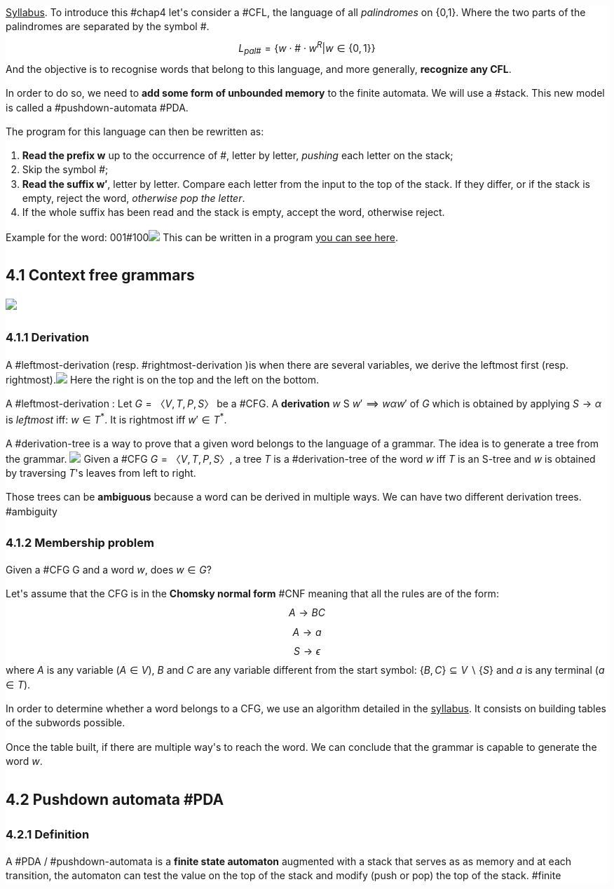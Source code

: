 [Syllabus](info-f-403.pdf#page=87).
To introduce this #chap4 let's consider a #CFL, the language of all *palindromes* on {0,1}. Where the two parts of the palindromes are separated by the symbol #.$$L_{pal\#}=\{w\cdot\#\cdot w^R|w\in\{0,1\}\}$$ And the objective is to recognise words that belong to this language, and more generally, **recognize any CFL**.

In order to do so, we need to **add some form of unbounded memory** to the finite automata. We will use a #stack. This new model is called a #pushdown-automata #PDA.

The program for this language can then be rewritten as:
1. **Read the prefix w** up to the occurrence of #, letter by letter, *pushing* each letter on the stack; 
2. Skip the symbol #;
3. **Read the suffix w′**, letter by letter. Compare each letter from the input to the top of the stack. If they differ, or if the stack is empty, reject the word, *otherwise pop the letter*. 
4. If the whole suffix has been read and the stack is empty, accept the word, otherwise reject.

Example for the word: 001#100![](Pasted%20image%2020231019181012.png)
This can be written in a program [you can see here](info-f-403.pdf#page=89).
## 4.1 Context free grammars
![](Pasted%20image%2020231023151912.png)
### 4.1.1 Derivation
A #leftmost-derivation  (resp. #rightmost-derivation )is when there are several variables, we derive the leftmost first (resp. rightmost).![](Pasted%20image%2020231023151857.png)
Here the right is on the top and the left on the bottom.

A #leftmost-derivation : Let $G=〈V , T , P , S〉$ be a #CFG. A **derivation** $w \text{ S } w' \implies w\alpha w'$ of $G$ which is obtained by applying $S\to\alpha$ is *leftmost* iff: $w\in T^*$. It is rightmost iff $w' \in T^*$.

A #derivation-tree is a way to prove that a given word belongs to the language of a grammar. The idea is to generate a tree from the grammar.
![](Pasted%20image%2020231023153137.png)
Given a #CFG $G=〈V , T , P , S〉$, a tree $T$ is a #derivation-tree of the word $w$ iff $T$ is an S-tree and $w$ is obtained by traversing $T$'s leaves from left to right.

Those trees can be **ambiguous** because a word can be derived in multiple ways. We can have two different derivation trees. #ambiguity 
### 4.1.2 Membership problem
Given a #CFG G and a word $w$, does $w \in G$?

Let's assume that the CFG is in the **Chomsky normal form** #CNF meaning that all the rules are of the form:$$A\to BC$$$$A\to a$$$$S\to \epsilon$$
where $A$ is any variable ($A\in V$), $B$ and $C$ are any variable different from the start symbol: $\{B,C\}\subseteq V\backslash\{S\}$ and $a$ is any terminal ($a\in T$).

In order to determine whether a word belongs to a CFG, we use an algorithm detailed in the [syllabus](info-f-403.pdf#page=97). It consists on building tables of the subwords possible.

Once the table built, if there are multiple way's to reach the word. We can conclude that the grammar is capable to generate the word $w$.
## 4.2 Pushdown automata #PDA
### 4.2.1 Definition
A #PDA / #pushdown-automata is a **finite state automaton** augmented with a stack that serves as as memory and at each transition, the automaton can test the value on the top of the stack and modify (push or pop) the top of the stack. #finite
